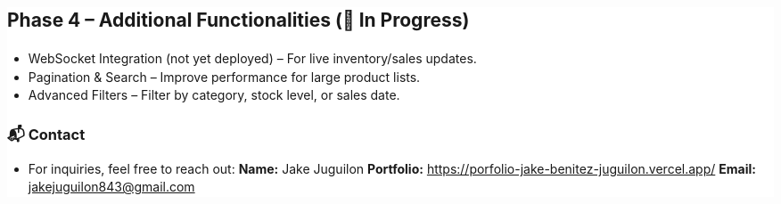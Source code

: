   ## Phase 4 – Additional Functionalities (🚧 In Progress)
- WebSocket Integration (not yet deployed) – For live inventory/sales updates.
- Pagination & Search – Improve performance for large product lists.
- Advanced Filters – Filter by category, stock level, or sales date.

### 📬 Contact
- For inquiries, feel free to reach out:
**Name:** Jake Juguilon
**Portfolio:** https://porfolio-jake-benitez-juguilon.vercel.app/
**Email:** jakejuguilon843@gmail.com
